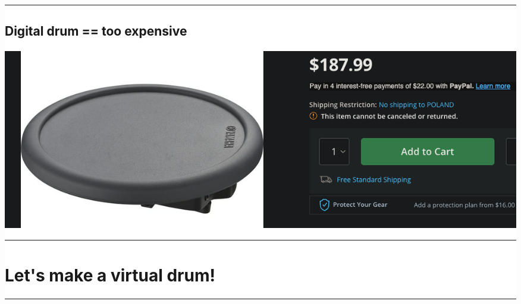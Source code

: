 
---

## Digital drum == too expensive

![bg h:300](images/digital_drum.png)

---

# Let's make a virtual drum!

---

